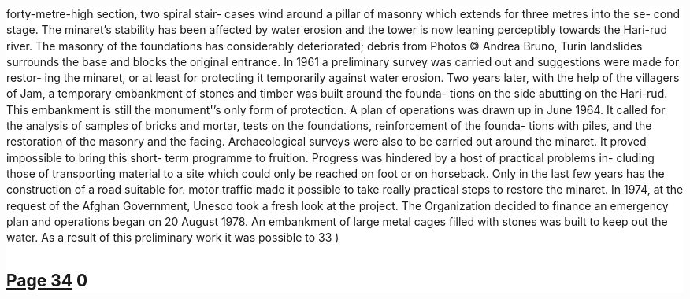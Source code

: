 forty-metre-high section, two spiral stair- 
cases wind around a pillar of masonry 
which extends for three metres into the se- 
cond stage. 
The minaret’s stability has been affected 
by water erosion and the tower is now 
leaning perceptibly towards the Hari-rud 
river. The masonry of the foundations has 
considerably deteriorated; debris from 
Photos © Andrea Bruno, Turin 
landslides surrounds the base and blocks 
the original entrance. 
In 1961 a preliminary survey was carried 
out and suggestions were made for restor- 
ing the minaret, or at least for protecting it 
temporarily against water erosion. Two 
years later, with the help of the villagers of 
Jam, a temporary embankment of stones 
and timber was built around the founda- 
tions on the side abutting on the Hari-rud. 
This embankment is still the monument'’s 
only form of protection. 
A plan of operations was drawn up in 
June 1964. It called for the analysis of 
samples of bricks and mortar, tests on the 
foundations, reinforcement of the founda- 
tions with piles, and the restoration of the 
masonry and the facing. Archaeological 
surveys were also to be carried out around 
the minaret. 
It proved impossible to bring this short- 
term programme to fruition. Progress was 
hindered by a host of practical problems in- 
cluding those of transporting material to a 
site which could only be reached on foot or 
on horseback. Only in the last few years 
has the construction of a road suitable for. 
motor traffic made it possible to take really 
practical steps to restore the minaret. 
In 1974, at the request of the Afghan 
Government, Unesco took a fresh look at 
the project. The Organization decided to 
finance an emergency plan and operations 
began on 20 August 1978. An embankment 
of large metal cages filled with stones was 
built to keep out the water. As a result of 
this preliminary work it was possible to 
33 
)

## [Page 34](https://demo.humlab.umu.se/courier/074778engo.pdf#page=34) 0

